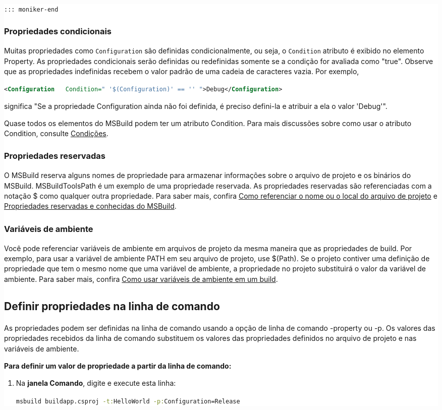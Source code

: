     ::: moniker-end

### <a name="conditional-properties"></a>Propriedades condicionais

Muitas propriedades como `Configuration` são definidas condicionalmente, ou seja, o `Condition` atributo é exibido no elemento Property. As propriedades condicionais serão definidas ou redefinidas somente se a condição for avaliada como "true". Observe que as propriedades indefinidas recebem o valor padrão de uma cadeia de caracteres vazia. Por exemplo,

```xml
<Configuration   Condition=" '$(Configuration)' == '' ">Debug</Configuration>
```

significa "Se a propriedade Configuration ainda não foi definida, é preciso defini-la e atribuir a ela o valor 'Debug'".

Quase todos os elementos do MSBuild podem ter um atributo Condition. Para mais discussões sobre como usar o atributo Condition, consulte [Condições](../msbuild/msbuild-conditions.md).

### <a name="reserved-properties"></a>Propriedades reservadas

O MSBuild reserva alguns nomes de propriedade para armazenar informações sobre o arquivo de projeto e os binários do MSBuild. MSBuildToolsPath é um exemplo de uma propriedade reservada. As propriedades reservadas são referenciadas com a notação $ como qualquer outra propriedade. Para saber mais, confira [Como referenciar o nome ou o local do arquivo de projeto](../msbuild/how-to-reference-the-name-or-location-of-the-project-file.md) e [Propriedades reservadas e conhecidas do MSBuild](../msbuild/msbuild-reserved-and-well-known-properties.md).

### <a name="environment-variables"></a>Variáveis de ambiente

Você pode referenciar variáveis de ambiente em arquivos de projeto da mesma maneira que as propriedades de build. Por exemplo, para usar a variável de ambiente PATH em seu arquivo de projeto, use $(Path). Se o projeto contiver uma definição de propriedade que tem o mesmo nome que uma variável de ambiente, a propriedade no projeto substituirá o valor da variável de ambiente. Para saber mais, confira [Como usar variáveis de ambiente em um build](../msbuild/how-to-use-environment-variables-in-a-build.md).

## <a name="set-properties-from-the-command-line"></a>Definir propriedades na linha de comando

As propriedades podem ser definidas na linha de comando usando a opção de linha de comando -property ou -p. Os valores das propriedades recebidos da linha de comando substituem os valores das propriedades definidos no arquivo de projeto e nas variáveis de ambiente.

**Para definir um valor de propriedade a partir da linha de comando:**

1. Na **janela Comando**, digite e execute esta linha:

    ```cmd
    msbuild buildapp.csproj -t:HelloWorld -p:Configuration=Release
    ```
